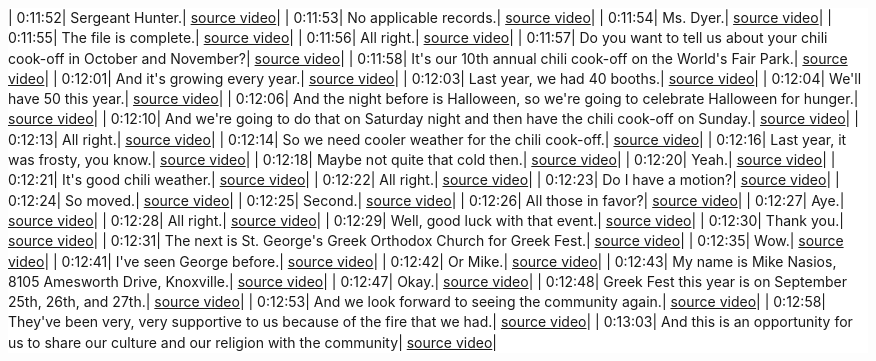 | 0:11:52| Sergeant Hunter.| [source video](https://archive.org/details/BeerBrd150818?start=712)|
| 0:11:53| No applicable records.| [source video](https://archive.org/details/BeerBrd150818?start=713)|
| 0:11:54| Ms. Dyer.| [source video](https://archive.org/details/BeerBrd150818?start=714)|
| 0:11:55| The file is complete.| [source video](https://archive.org/details/BeerBrd150818?start=715)|
| 0:11:56| All right.| [source video](https://archive.org/details/BeerBrd150818?start=716)|
| 0:11:57| Do you want to tell us about your chili cook-off in October and November?| [source video](https://archive.org/details/BeerBrd150818?start=717)|
| 0:11:58| It's our 10th annual chili cook-off on the World's Fair Park.| [source video](https://archive.org/details/BeerBrd150818?start=718)|
| 0:12:01| And it's growing every year.| [source video](https://archive.org/details/BeerBrd150818?start=721)|
| 0:12:03| Last year, we had 40 booths.| [source video](https://archive.org/details/BeerBrd150818?start=723)|
| 0:12:04| We'll have 50 this year.| [source video](https://archive.org/details/BeerBrd150818?start=724)|
| 0:12:06| And the night before is Halloween, so we're going to celebrate Halloween for hunger.| [source video](https://archive.org/details/BeerBrd150818?start=726)|
| 0:12:10| And we're going to do that on Saturday night and then have the chili cook-off on Sunday.| [source video](https://archive.org/details/BeerBrd150818?start=730)|
| 0:12:13| All right.| [source video](https://archive.org/details/BeerBrd150818?start=733)|
| 0:12:14| So we need cooler weather for the chili cook-off.| [source video](https://archive.org/details/BeerBrd150818?start=734)|
| 0:12:16| Last year, it was frosty, you know.| [source video](https://archive.org/details/BeerBrd150818?start=736)|
| 0:12:18| Maybe not quite that cold then.| [source video](https://archive.org/details/BeerBrd150818?start=738)|
| 0:12:20| Yeah.| [source video](https://archive.org/details/BeerBrd150818?start=740)|
| 0:12:21| It's good chili weather.| [source video](https://archive.org/details/BeerBrd150818?start=741)|
| 0:12:22| All right.| [source video](https://archive.org/details/BeerBrd150818?start=742)|
| 0:12:23| Do I have a motion?| [source video](https://archive.org/details/BeerBrd150818?start=743)|
| 0:12:24| So moved.| [source video](https://archive.org/details/BeerBrd150818?start=744)|
| 0:12:25| Second.| [source video](https://archive.org/details/BeerBrd150818?start=745)|
| 0:12:26| All those in favor?| [source video](https://archive.org/details/BeerBrd150818?start=746)|
| 0:12:27| Aye.| [source video](https://archive.org/details/BeerBrd150818?start=747)|
| 0:12:28| All right.| [source video](https://archive.org/details/BeerBrd150818?start=748)|
| 0:12:29| Well, good luck with that event.| [source video](https://archive.org/details/BeerBrd150818?start=749)|
| 0:12:30| Thank you.| [source video](https://archive.org/details/BeerBrd150818?start=750)|
| 0:12:31| The next is St. George's Greek Orthodox Church for Greek Fest.| [source video](https://archive.org/details/BeerBrd150818?start=751)|
| 0:12:35| Wow.| [source video](https://archive.org/details/BeerBrd150818?start=755)|
| 0:12:41| I've seen George before.| [source video](https://archive.org/details/BeerBrd150818?start=761)|
| 0:12:42| Or Mike.| [source video](https://archive.org/details/BeerBrd150818?start=762)|
| 0:12:43| My name is Mike Nasios, 8105 Amesworth Drive, Knoxville.| [source video](https://archive.org/details/BeerBrd150818?start=763)|
| 0:12:47| Okay.| [source video](https://archive.org/details/BeerBrd150818?start=767)|
| 0:12:48| Greek Fest this year is on September 25th, 26th, and 27th.| [source video](https://archive.org/details/BeerBrd150818?start=768)|
| 0:12:53| And we look forward to seeing the community again.| [source video](https://archive.org/details/BeerBrd150818?start=773)|
| 0:12:58| They've been very, very supportive to us because of the fire that we had.| [source video](https://archive.org/details/BeerBrd150818?start=778)|
| 0:13:03| And this is an opportunity for us to share our culture and our religion with the community| [source video](https://archive.org/details/BeerBrd150818?start=783)|